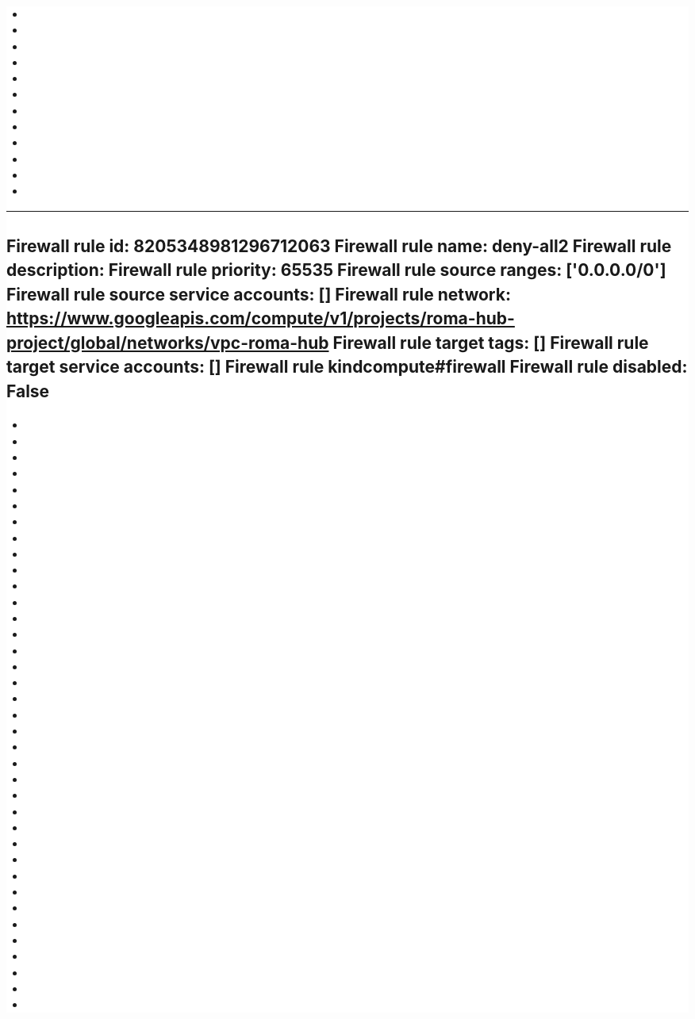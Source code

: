 -
-
-
-
-
-
-
-
-
-
-
-
--------------------------------------------------
Firewall rule id: 8205348981296712063
Firewall rule name: deny-all2
Firewall rule description: 
Firewall rule priority: 65535
Firewall rule source ranges: ['0.0.0.0/0']
Firewall rule source service accounts: []
Firewall rule network: https://www.googleapis.com/compute/v1/projects/roma-hub-project/global/networks/vpc-roma-hub
Firewall rule target tags: []
Firewall rule target service accounts: []
Firewall rule kindcompute#firewall
Firewall rule disabled: False
-
-
-
-
-
-
-
-
-
-
-
-
-
-
-
-
-
-
-
-
-
-
-
-
-
-
-
-
-
-
-
-
-
-
-
-
-
-